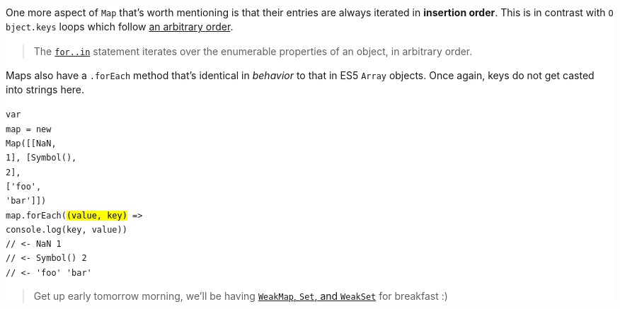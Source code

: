 </code></pre> <p>One more aspect of <code class="md-code md-code-inline">Map</code> that&#x2019;s worth mentioning is that their entries are always iterated in <strong>insertion order</strong>. This is in contrast with <code class="md-code md-code-inline">Object.keys</code> loops which follow <a href="https://developer.mozilla.org/en-US/docs/Web/JavaScript/Reference/Statements/for...in" target="_blank" aria-label="for..in on MDN">an arbitrary order</a>.</p> <blockquote> <p>The <a href="https://developer.mozilla.org/en-US/docs/Web/JavaScript/Reference/Statements/for...in" target="_blank" aria-label="for..in on MDN"><code class="md-code md-code-inline">for..in</code></a> statement iterates over the enumerable properties of an object, in arbitrary order.</p> </blockquote> <p>Maps also have a <code class="md-code md-code-inline">.forEach</code> method that&#x2019;s identical in <em>behavior</em> to that in ES5 <code class="md-code md-code-inline">Array</code> objects. Once again, keys do not get casted into strings here.</p> <pre class="md-code-block"><code class="md-code md-lang-javascript"><span class="md-code-keyword">var</span> map = <span class="md-code-keyword">new</span> Map([[<span class="md-code-literal">NaN</span>, <span class="md-code-number">1</span>], [Symbol(), <span class="md-code-number">2</span>], [<span class="md-code-string">&apos;foo&apos;</span>, <span class="md-code-string">&apos;bar&apos;</span>]])
map.forEach(<mark class="md-mark md-code-mark">(value, key)</mark> =&gt; <span class="md-code-built_in">console</span>.log(key, value))
<span class="md-code-comment">// &lt;- NaN 1</span>
<span class="md-code-comment">// &lt;- Symbol() 2</span>
<span class="md-code-comment">// &lt;- &apos;foo&apos; &apos;bar&apos;</span>
</code></pre> <blockquote> <p>Get up early tomorrow morning, we&#x2019;ll be having <a href="http://ponyfoo.com/articles/es6-weakmaps-sets-and-weaksets-in-depth" target="_blank" aria-label="ES6 WeakMaps, Sets, and WeakSets in Depth on Pony Foo"><code class="md-code md-code-inline">WeakMap</code>, <code class="md-code md-code-inline">Set</code>, and <code class="md-code md-code-inline">WeakSet</code></a> for breakfast :)</p> </blockquote></div>
